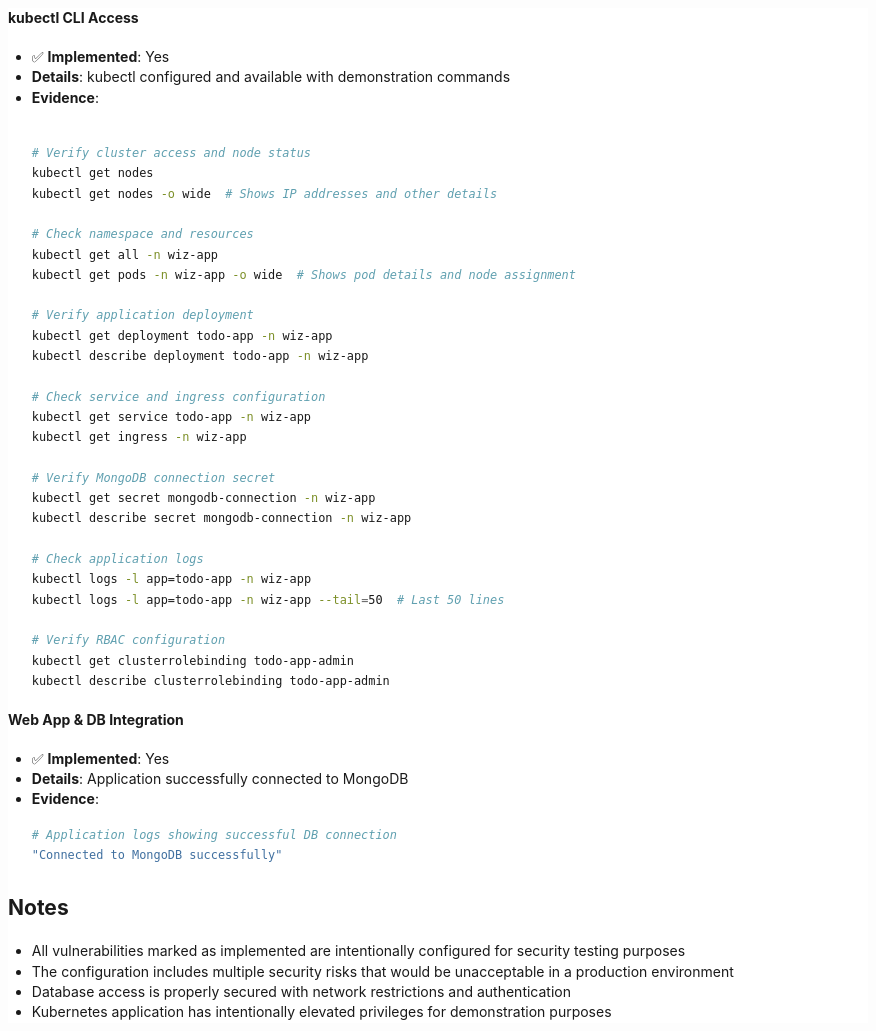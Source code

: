 #### <a name="kubectl"></a>kubectl CLI Access
- ✅ **Implemented**: Yes
- **Details**: kubectl configured and available with demonstration commands
- **Evidence**:
  ```bash

  # Verify cluster access and node status
  kubectl get nodes
  kubectl get nodes -o wide  # Shows IP addresses and other details

  # Check namespace and resources
  kubectl get all -n wiz-app
  kubectl get pods -n wiz-app -o wide  # Shows pod details and node assignment

  # Verify application deployment
  kubectl get deployment todo-app -n wiz-app
  kubectl describe deployment todo-app -n wiz-app

  # Check service and ingress configuration
  kubectl get service todo-app -n wiz-app
  kubectl get ingress -n wiz-app

  # Verify MongoDB connection secret
  kubectl get secret mongodb-connection -n wiz-app
  kubectl describe secret mongodb-connection -n wiz-app

  # Check application logs
  kubectl logs -l app=todo-app -n wiz-app
  kubectl logs -l app=todo-app -n wiz-app --tail=50  # Last 50 lines

  # Verify RBAC configuration
  kubectl get clusterrolebinding todo-app-admin
  kubectl describe clusterrolebinding todo-app-admin
  ```

#### <a name="web-db"></a>Web App & DB Integration
- ✅ **Implemented**: Yes
- **Details**: Application successfully connected to MongoDB
- **Evidence**:
  ```yaml
  # Application logs showing successful DB connection
  "Connected to MongoDB successfully"
  ```

## Notes
- All vulnerabilities marked as implemented are intentionally configured for security testing purposes
- The configuration includes multiple security risks that would be unacceptable in a production environment
- Database access is properly secured with network restrictions and authentication
- Kubernetes application has intentionally elevated privileges for demonstration purposes 